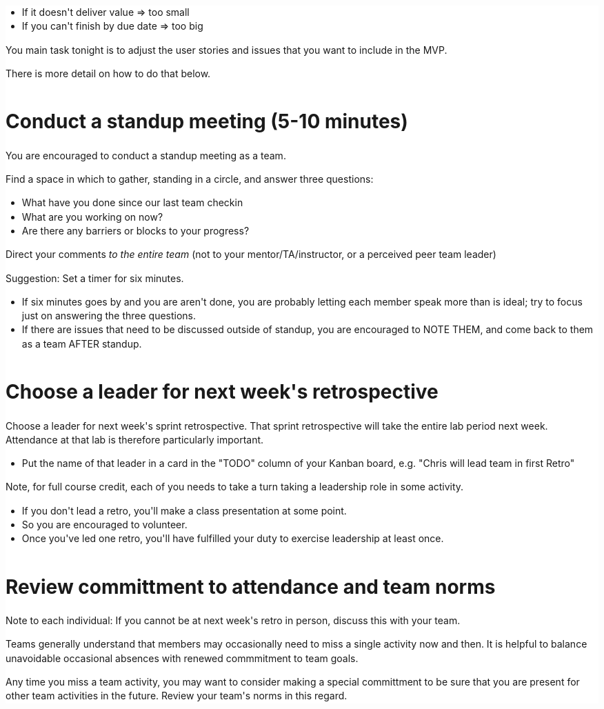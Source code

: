 * If it doesn't deliver value ⇒ too small
* If you can't finish by due date ⇒ too big

</div>

You main task tonight is to adjust the user stories and issues that you want to include in the MVP.

There is more detail on how to do that below.


# Conduct a standup meeting (5-10 minutes)

You are encouraged to conduct a standup meeting as a team.

Find a space in which to gather, standing in a circle, and answer three questions:
* What have you done since our last team checkin
* What are you working on now?
* Are there any barriers or blocks to your progress?

Direct your comments *to the entire team* (not to your mentor/TA/instructor, or a perceived peer team leader)

Suggestion: Set a timer for six minutes.  
* If six minutes goes by and you are aren't done, you are probably letting each member speak more than is ideal; try to focus just on answering the three questions.  
* If there are issues that need to be discussed outside of standup, you are encouraged to NOTE THEM, and come back to them as a team AFTER standup.

# Choose a leader for next week's retrospective

Choose a leader for next week's sprint retrospective.  That sprint retrospective will take the entire lab period next week.  Attendance at that 
lab is therefore particularly important.  

* Put the name of that leader in a card in the "TODO" column of your Kanban board, e.g. "Chris will lead team in first Retro"

Note, for full course credit, each of you needs to take a turn taking a leadership role in some activity.  
   * If you don't lead a retro, you'll make a class presentation at some point.
   * So you are encouraged to volunteer.  
   * Once you've led one retro, you'll have fulfilled your duty to exercise leadership at least once.
   
# Review committment to attendance and team norms

Note to each individual: If you cannot be at next week's retro in person, discuss this with your team.

Teams generally understand that members may occasionally need to miss a single activity now and then.  It is helpful to balance unavoidable
occasional absences with renewed commmitment to team goals.

Any time you miss a team activity, you may want to consider making a 
special committment to be sure that you are present for other team activities in the future.  Review your team's norms in this regard.
